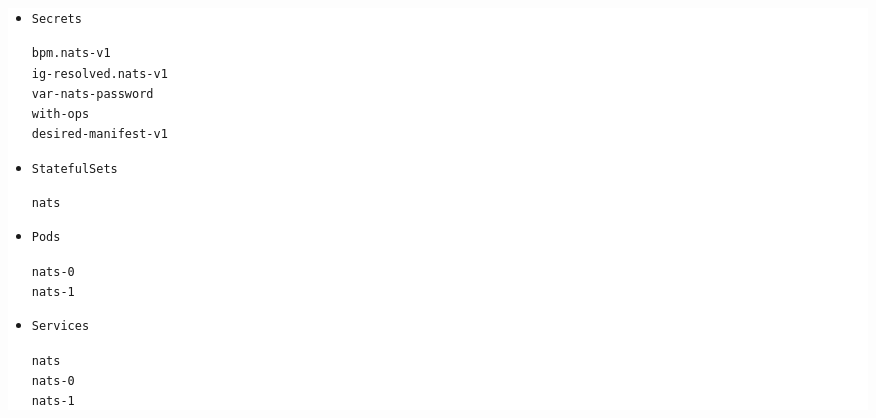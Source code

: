 - `Secrets`

  ```text
  bpm.nats-v1
  ig-resolved.nats-v1
  var-nats-password
  with-ops
  desired-manifest-v1
  ```

- `StatefulSets`

  ```text
  nats
  ```

- `Pods`

  ```text
  nats-0
  nats-1
  ```

- `Services`

  ```text
  nats
  nats-0
  nats-1
  ```
